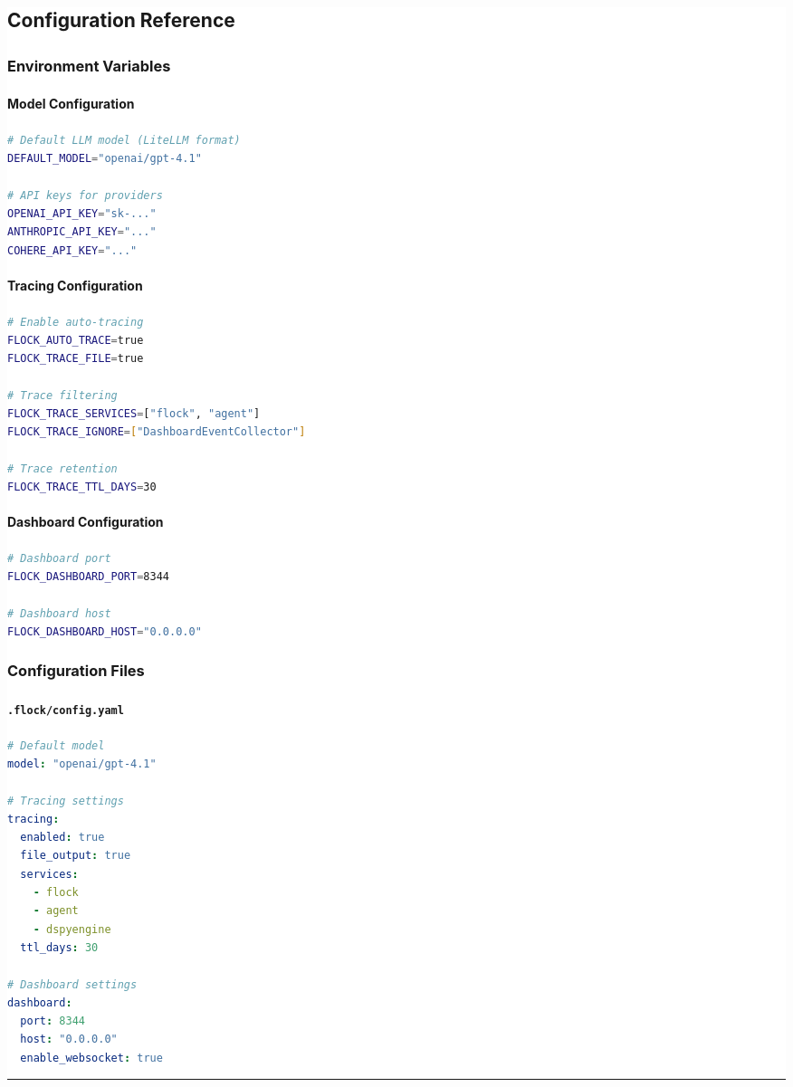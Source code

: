 
## Configuration Reference

### Environment Variables

#### Model Configuration
```bash
# Default LLM model (LiteLLM format)
DEFAULT_MODEL="openai/gpt-4.1"

# API keys for providers
OPENAI_API_KEY="sk-..."
ANTHROPIC_API_KEY="..."
COHERE_API_KEY="..."
```

#### Tracing Configuration
```bash
# Enable auto-tracing
FLOCK_AUTO_TRACE=true
FLOCK_TRACE_FILE=true

# Trace filtering
FLOCK_TRACE_SERVICES=["flock", "agent"]
FLOCK_TRACE_IGNORE=["DashboardEventCollector"]

# Trace retention
FLOCK_TRACE_TTL_DAYS=30
```

#### Dashboard Configuration
```bash
# Dashboard port
FLOCK_DASHBOARD_PORT=8344

# Dashboard host
FLOCK_DASHBOARD_HOST="0.0.0.0"
```

### Configuration Files

#### `.flock/config.yaml`
```yaml
# Default model
model: "openai/gpt-4.1"

# Tracing settings
tracing:
  enabled: true
  file_output: true
  services:
    - flock
    - agent
    - dspyengine
  ttl_days: 30

# Dashboard settings
dashboard:
  port: 8344
  host: "0.0.0.0"
  enable_websocket: true
```

---